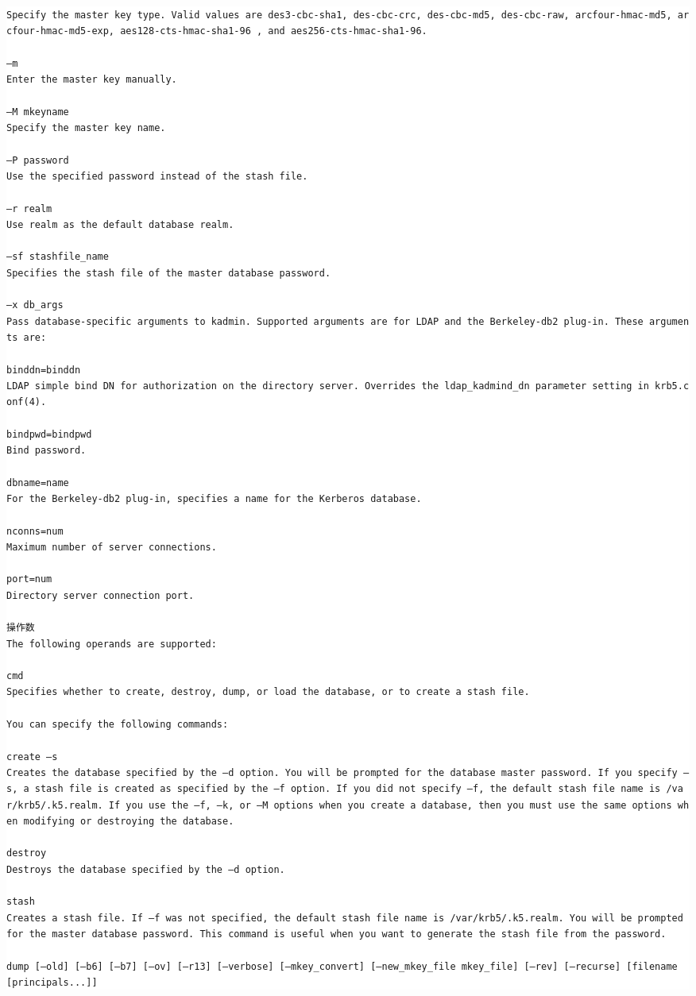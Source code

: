 ```
Specify the master key type. Valid values are des3-cbc-sha1, des-cbc-crc, des-cbc-md5, des-cbc-raw, arcfour-hmac-md5, arcfour-hmac-md5-exp, aes128-cts-hmac-sha1-96 , and aes256-cts-hmac-sha1-96.

–m
Enter the master key manually.

–M mkeyname
Specify the master key name.

–P password
Use the specified password instead of the stash file.

–r realm
Use realm as the default database realm.

–sf stashfile_name
Specifies the stash file of the master database password.

–x db_args
Pass database-specific arguments to kadmin. Supported arguments are for LDAP and the Berkeley-db2 plug-in. These arguments are:

binddn=binddn
LDAP simple bind DN for authorization on the directory server. Overrides the ldap_kadmind_dn parameter setting in krb5.conf(4).

bindpwd=bindpwd
Bind password.

dbname=name
For the Berkeley-db2 plug-in, specifies a name for the Kerberos database.

nconns=num
Maximum number of server connections.

port=num
Directory server connection port.

操作数
The following operands are supported:

cmd
Specifies whether to create, destroy, dump, or load the database, or to create a stash file.

You can specify the following commands:

create –s
Creates the database specified by the –d option. You will be prompted for the database master password. If you specify –s, a stash file is created as specified by the –f option. If you did not specify –f, the default stash file name is /var/krb5/.k5.realm. If you use the –f, –k, or –M options when you create a database, then you must use the same options when modifying or destroying the database.

destroy
Destroys the database specified by the –d option.

stash
Creates a stash file. If –f was not specified, the default stash file name is /var/krb5/.k5.realm. You will be prompted for the master database password. This command is useful when you want to generate the stash file from the password.

dump [–old] [–b6] [–b7] [–ov] [–r13] [–verbose] [–mkey_convert] [–new_mkey_file mkey_file] [–rev] [–recurse] [filename [principals...]]
```